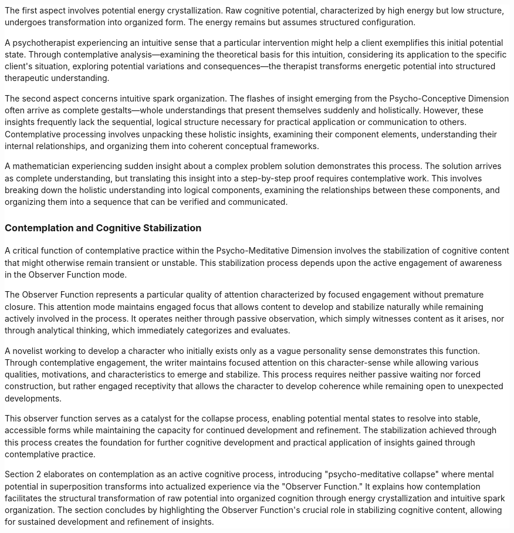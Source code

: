 The first aspect involves potential energy crystallization. Raw cognitive potential, characterized by high energy but low structure, undergoes transformation into organized form. The energy remains but assumes structured configuration.


A psychotherapist experiencing an intuitive sense that a particular intervention might help a client exemplifies this initial potential state. Through contemplative analysis—examining the theoretical basis for this intuition, considering its application to the specific client's situation, exploring potential variations and consequences—the therapist transforms energetic potential into structured therapeutic understanding.

The second aspect concerns intuitive spark organization. The flashes of insight emerging from the Psycho-Conceptive Dimension often arrive as complete gestalts—whole understandings that present themselves suddenly and holistically. However, these insights frequently lack the sequential, logical structure necessary for practical application or communication to others. Contemplative processing involves unpacking these holistic insights, examining their component elements, understanding their internal relationships, and organizing them into coherent conceptual frameworks.


A mathematician experiencing sudden insight about a complex problem solution demonstrates this process. The solution arrives as complete understanding, but translating this insight into a step-by-step proof requires contemplative work. This involves breaking down the holistic understanding into logical components, examining the relationships between these components, and organizing them into a sequence that can be verified and communicated.

### Contemplation and Cognitive Stabilization

A critical function of contemplative practice within the Psycho-Meditative Dimension involves the stabilization of cognitive content that might otherwise remain transient or unstable. This stabilization process depends upon the active engagement of awareness in the Observer Function mode.

The Observer Function represents a particular quality of attention characterized by focused engagement without premature closure. This attention mode maintains engaged focus that allows content to develop and stabilize naturally while remaining actively involved in the process. It operates neither through passive observation, which simply witnesses content as it arises, nor through analytical thinking, which immediately categorizes and evaluates.


A novelist working to develop a character who initially exists only as a vague personality sense demonstrates this function. Through contemplative engagement, the writer maintains focused attention on this character-sense while allowing various qualities, motivations, and characteristics to emerge and stabilize. This process requires neither passive waiting nor forced construction, but rather engaged receptivity that allows the character to develop coherence while remaining open to unexpected developments.

This observer function serves as a catalyst for the collapse process, enabling potential mental states to resolve into stable, accessible forms while maintaining the capacity for continued development and refinement. The stabilization achieved through this process creates the foundation for further cognitive development and practical application of insights gained through contemplative practice.


Section 2 elaborates on contemplation as an active cognitive process, introducing "psycho-meditative collapse" where mental potential in superposition transforms into actualized experience via the "Observer Function." It explains how contemplation facilitates the structural transformation of raw potential into organized cognition through energy crystallization and intuitive spark organization. The section concludes by highlighting the Observer Function's crucial role in stabilizing cognitive content, allowing for sustained development and refinement of insights.

